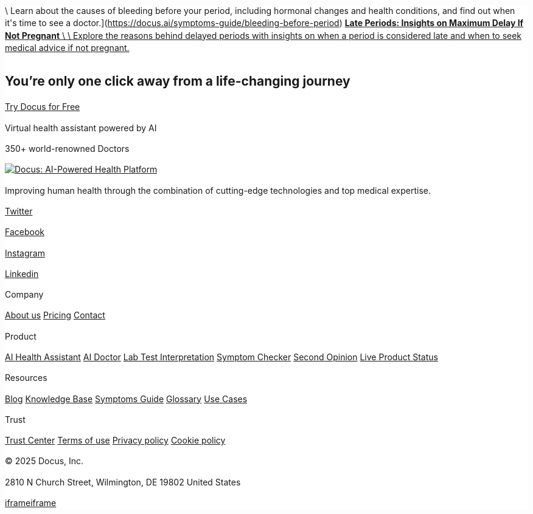\\
Learn about the causes of bleeding before your period, including hormonal changes and health conditions, and find out when it's time to see a doctor.](https://docus.ai/symptoms-guide/bleeding-before-period) [**Late Periods: Insights on Maximum Delay If Not Pregnant** \\
\\
Explore the reasons behind delayed periods with insights on when a period is considered late and when to seek medical advice if not pregnant.](https://docus.ai/symptoms-guide/delay-in-periods-if-not-pregnant)

## You’re only one click away from a life-changing journey

[Try Docus for Free](https://my.docus.ai/auth/signup)

Virtual health assistant powered by AI

350+ world-renowned Doctors

[![Docus: AI-Powered Health Platform](https://docus.ai/docus-dark-logo.svg)](https://docus.ai/)

Improving human health through the combination of cutting-edge technologies and top medical expertise.

[Twitter](https://twitter.com/docus_ai)

[Facebook](https://www.facebook.com/docusai)

[Instagram](https://www.instagram.com/docus.ai/)

[Linkedin](https://www.linkedin.com/company/docusai/)

Company

[About us](https://docus.ai/about-us) [Pricing](https://docus.ai/pricing) [Contact](https://docus.ai/contact)

Product

[AI Health Assistant](https://docus.ai/ai-health-assistant) [AI Doctor](https://docus.ai/ai-doctor) [Lab Test Interpretation](https://docus.ai/lab-test-interpretation) [Symptom Checker](https://docus.ai/symptom-checker) [Second Opinion](https://docus.ai/second-opinion) [Live Product Status](https://docus.statuspage.io/)

Resources

[Blog](https://docus.ai/blog) [Knowledge Base](https://docus.ai/knowledge-base) [Symptoms Guide](https://docus.ai/symptoms-guide) [Glossary](https://docus.ai/glossary) [Use Cases](https://docus.ai/use-cases)

Trust

[Trust Center](https://trust.docus.ai/) [Terms of use](https://docus.ai/terms-of-use) [Privacy policy](https://docus.ai/privacy-policy) [Cookie policy](https://docus.ai/cookie-policy)

© 2025 Docus, Inc.

2810 N Church Street, Wilmington, DE 19802 United States

[iframe](https://td.doubleclick.net/td/ga/rul?tid=G-C1NR4HEC74&gacid=1775628856.1741387848&gtm=45je5362v874030715z8849365654za200zb849365654&dma=0&gcs=G1--&gcd=13l3l3R3l5l1&npa=0&pscdl=noapi&aip=1&fledge=1&frm=0&tag_exp=102067808~102308675~102482433~102539968~102587591~102640600~102717422~102788824~102791784~102825836&z=1028428717)[iframe](https://td.doubleclick.net/td/rul/11076298198?random=1741387847968&cv=11&fst=1741387847968&fmt=3&bg=ffffff&guid=ON&async=1&gtm=45je5362v874030715z8849365654za200zb849365654&gcd=13l3l3R3l5l1&dma=0&tag_exp=102067808~102308675~102482433~102539968~102587591~102640600~102717422~102788824~102791784~102825836&u_w=1280&u_h=1024&url=https%3A%2F%2Fdocus.ai%2Fsymptoms-guide%2Fmanaging-hip-pain-during-period-causes-and-solutions&hn=www.googleadservices.com&frm=0&tiba=Managing%20Hip%20Pain%20During%20Period%3A%20Causes%20and%20Solutions&npa=0&pscdl=noapi&auid=1300506754.1741387848&uaa=&uab=&uafvl=&uamb=0&uam=&uap=&uapv=&uaw=0&fledge=1&data=event%3Dgtag.config)